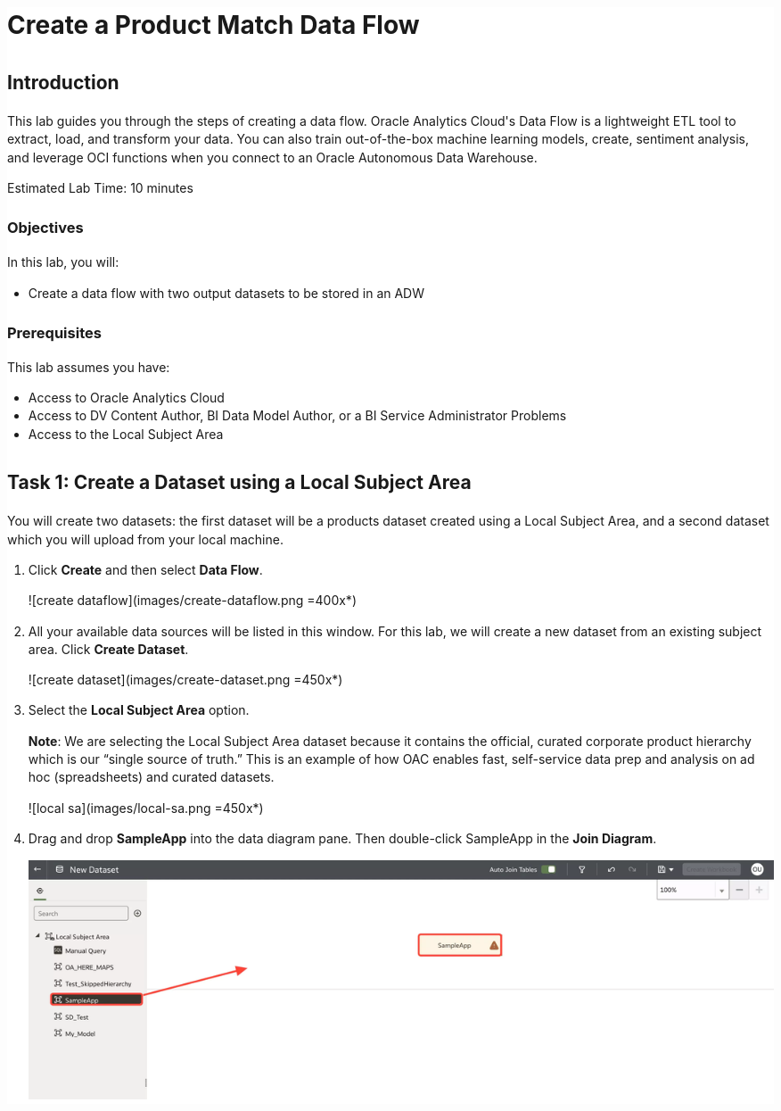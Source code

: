# Create a Product Match Data Flow

## Introduction

This lab guides you through the steps of creating a data flow. Oracle Analytics Cloud's Data Flow is a lightweight ETL tool to extract, load, and transform your data. You can also train out-of-the-box machine learning models, create, sentiment analysis, and leverage OCI functions when you connect to an Oracle Autonomous Data Warehouse.

Estimated Lab Time: 10 minutes

### Objectives

In this lab, you will:
* Create a data flow with two output datasets to be stored in an ADW

### Prerequisites

This lab assumes you have:
* Access to Oracle Analytics Cloud
* Access to DV Content Author, BI Data Model Author, or a BI Service Administrator Problems
* Access to the Local Subject Area


## Task 1: Create a Dataset using a Local Subject Area

You will create two datasets: the first dataset will be a products dataset created using a Local Subject Area, and a second dataset which you will upload from your local machine.

1. Click **Create** and then select **Data Flow**.

	![create dataflow](images/create-dataflow.png =400x*)

2. All your available data sources will be listed in this window. For this lab, we will create a new dataset from an existing subject area. Click **Create Dataset**.

	![create dataset](images/create-dataset.png =450x*)

3. Select the **Local Subject Area** option.

	**Note**: We are selecting the Local Subject Area dataset because it contains the official, curated corporate product hierarchy which is our “single source of truth.” This is an example of how OAC enables fast, self-service data prep and analysis on ad hoc (spreadsheets) and curated datasets.

	![local sa](images/local-sa.png =450x*)

4. Drag and drop **SampleApp** into the data diagram pane. Then double-click SampleApp in the **Join Diagram**.

	![add sample app](images/add-sample-app.png)
